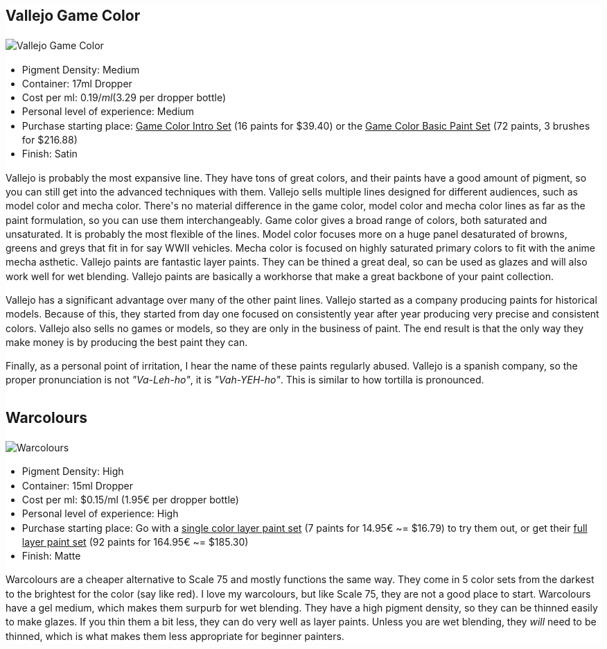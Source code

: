 ## Vallejo Game Color

![Vallejo Game Color](images/paint-vallejo_game_color.jpg)

* Pigment Density: Medium
* Container: 17ml Dropper
* Cost per ml: $0.19/ml ($3.29 per dropper bottle)
* Personal level of experience: Medium
* Purchase starting place: [Game Color Intro Set](https://amzn.to/2IgMPH9) (16 paints for $39.40) or the [Game Color Basic Paint Set](https://amzn.to/2Wmcbxg) (72 paints, 3 brushes for $216.88)
* Finish: Satin

Vallejo is probably the most expansive line.  They have tons of great colors, and their paints have a good amount of pigment, so you can still get into the advanced techniques with them.  Vallejo sells multiple lines designed for different audiences, such as model color and mecha color.  There's no material difference in the game color, model color and mecha color lines as far as the paint formulation, so you can use them interchangeably.  Game color gives a broad range of colors, both saturated and unsaturated.  It is probably the most flexible of the lines. Model color focuses more on a huge panel desaturated of browns, greens and greys that fit in for say WWII vehicles.  Mecha color is focused on highly saturated primary colors to fit with the anime mecha asthetic.  Vallejo paints are fantastic layer paints.  They can be thined a great deal, so can be used as glazes and will also work well for wet blending.  Vallejo paints are basically a workhorse that make a great backbone of your paint collection.

Vallejo has a significant advantage over many of the other paint lines.  Vallejo started as a company producing paints for historical models.  Because of this, they started from day one focused on consistently year after year producing very precise and consistent colors.  Vallejo also sells no games or models, so they are only in the business of paint.  The end result is that the only way they make money is by producing the best paint they can.

Finally, as a personal point of irritation, I hear the name of these paints regularly abused.  Vallejo is a spanish company, so the proper pronunciation is not *"Va-Leh-ho"*, it is *"Vah-YEH-ho"*.  This is similar to how tortilla is pronounced. 

## Warcolours

![Warcolours](images/paint-warcolours.jpg)

* Pigment Density: High
* Container: 15ml Dropper
* Cost per ml: $0.15/ml (1.95€ per dropper bottle)
* Personal level of experience: High
* Purchase starting place: Go with a [single color layer paint set](https://www.warcolours.com/index.php?route=product/product&path=60&product_id=65) (7 paints for 14.95€ &#126;= $16.79) to try them out, or get their [full layer paint set]() (92 paints for 164.95€ &#126;= $185.30)
* Finish: Matte

Warcolours are a cheaper alternative to Scale 75 and mostly functions the same way.  They come in 5 color sets from the darkest to the brightest for the color (say like red).  I love my warcolours, but like Scale 75, they are not a good place to start.  Warcolours have a gel medium, which makes them surpurb for wet blending.  They have a high pigment density, so they can be thinned easily to make glazes.  If you thin them a bit less, they can do very well as layer paints.  Unless you are wet blending, they *will* need to be thinned, which is what makes them less appropriate for beginner painters.
